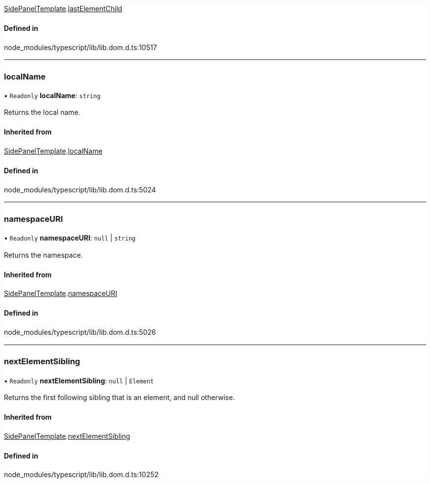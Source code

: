 [SidePanelTemplate](components_sidePanel_side_panel_template.SidePanelTemplate.md).[lastElementChild](components_sidePanel_side_panel_template.SidePanelTemplate.md#lastelementchild)

#### Defined in

node_modules/typescript/lib/lib.dom.d.ts:10517

___

### localName

• `Readonly` **localName**: `string`

Returns the local name.

#### Inherited from

[SidePanelTemplate](components_sidePanel_side_panel_template.SidePanelTemplate.md).[localName](components_sidePanel_side_panel_template.SidePanelTemplate.md#localname)

#### Defined in

node_modules/typescript/lib/lib.dom.d.ts:5024

___

### namespaceURI

• `Readonly` **namespaceURI**: ``null`` \| `string`

Returns the namespace.

#### Inherited from

[SidePanelTemplate](components_sidePanel_side_panel_template.SidePanelTemplate.md).[namespaceURI](components_sidePanel_side_panel_template.SidePanelTemplate.md#namespaceuri)

#### Defined in

node_modules/typescript/lib/lib.dom.d.ts:5026

___

### nextElementSibling

• `Readonly` **nextElementSibling**: ``null`` \| `Element`

Returns the first following sibling that is an element, and null otherwise.

#### Inherited from

[SidePanelTemplate](components_sidePanel_side_panel_template.SidePanelTemplate.md).[nextElementSibling](components_sidePanel_side_panel_template.SidePanelTemplate.md#nextelementsibling)

#### Defined in

node_modules/typescript/lib/lib.dom.d.ts:10252
